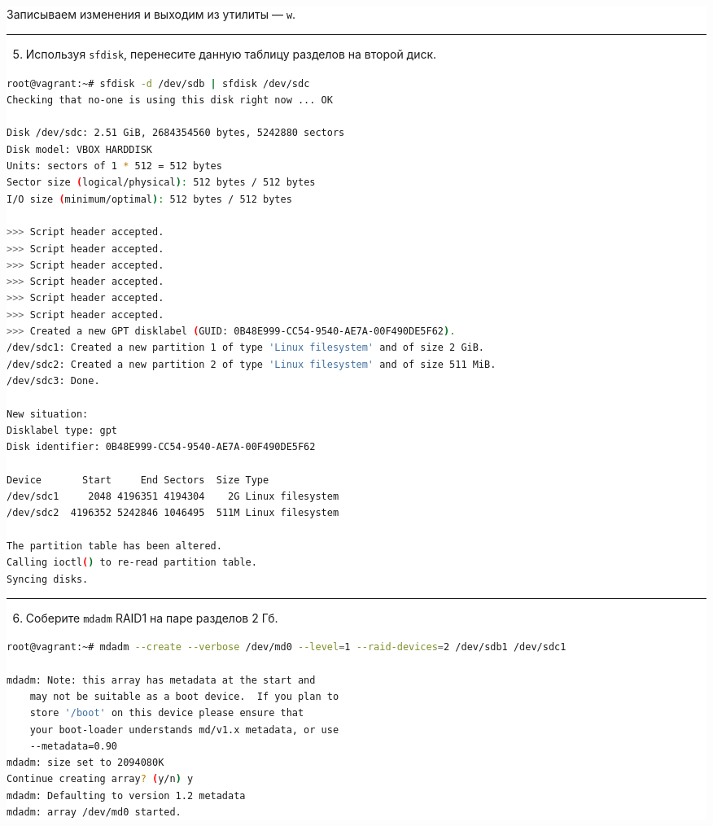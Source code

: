 Записываем изменения и выходим из утилиты — `w`.

---

5. Используя `sfdisk`, перенесите данную таблицу разделов на второй диск.

```bash
root@vagrant:~# sfdisk -d /dev/sdb | sfdisk /dev/sdc
Checking that no-one is using this disk right now ... OK

Disk /dev/sdc: 2.51 GiB, 2684354560 bytes, 5242880 sectors
Disk model: VBOX HARDDISK
Units: sectors of 1 * 512 = 512 bytes
Sector size (logical/physical): 512 bytes / 512 bytes
I/O size (minimum/optimal): 512 bytes / 512 bytes

>>> Script header accepted.
>>> Script header accepted.
>>> Script header accepted.
>>> Script header accepted.
>>> Script header accepted.
>>> Script header accepted.
>>> Created a new GPT disklabel (GUID: 0B48E999-CC54-9540-AE7A-00F490DE5F62).
/dev/sdc1: Created a new partition 1 of type 'Linux filesystem' and of size 2 GiB.
/dev/sdc2: Created a new partition 2 of type 'Linux filesystem' and of size 511 MiB.
/dev/sdc3: Done.

New situation:
Disklabel type: gpt
Disk identifier: 0B48E999-CC54-9540-AE7A-00F490DE5F62

Device       Start     End Sectors  Size Type
/dev/sdc1     2048 4196351 4194304    2G Linux filesystem
/dev/sdc2  4196352 5242846 1046495  511M Linux filesystem

The partition table has been altered.
Calling ioctl() to re-read partition table.
Syncing disks.
```

---

6. Соберите `mdadm` RAID1 на паре разделов 2 Гб.

```bash
root@vagrant:~# mdadm --create --verbose /dev/md0 --level=1 --raid-devices=2 /dev/sdb1 /dev/sdc1

mdadm: Note: this array has metadata at the start and
    may not be suitable as a boot device.  If you plan to
    store '/boot' on this device please ensure that
    your boot-loader understands md/v1.x metadata, or use
    --metadata=0.90
mdadm: size set to 2094080K
Continue creating array? (y/n) y
mdadm: Defaulting to version 1.2 metadata
mdadm: array /dev/md0 started.
```
